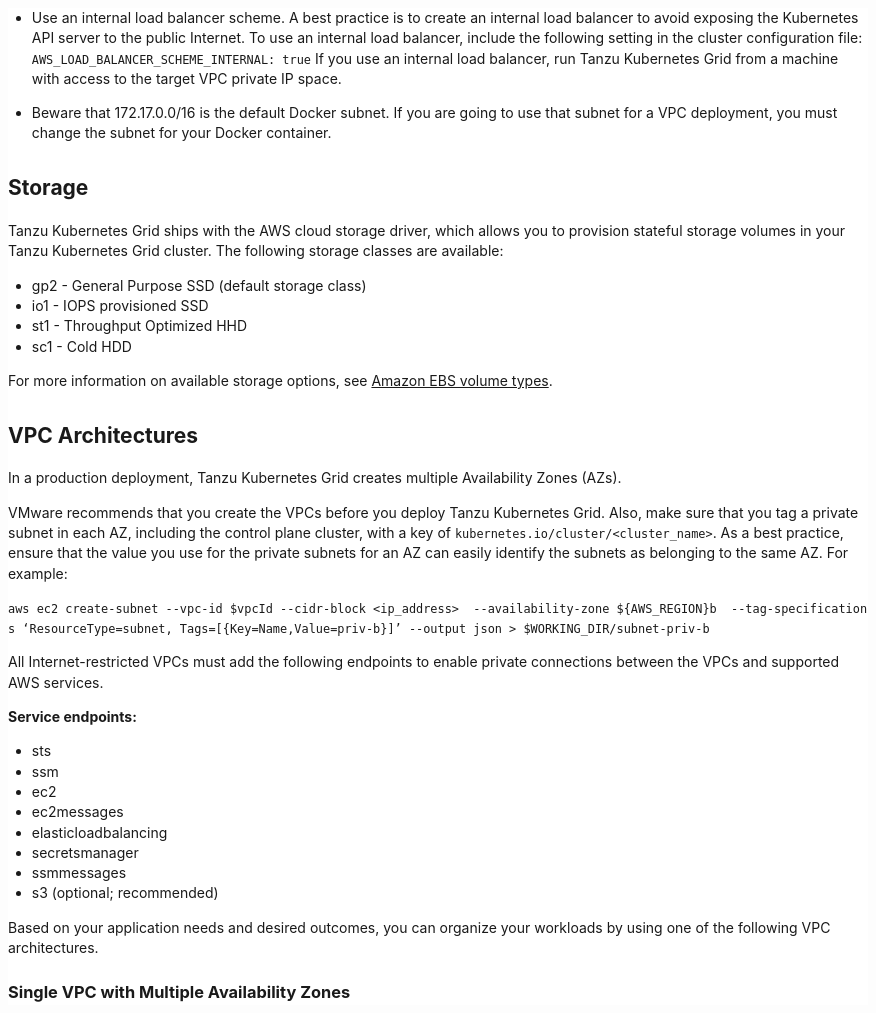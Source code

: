 * Use an internal load balancer scheme. A best practice is to create an internal load balancer to avoid exposing the Kubernetes API server to the public Internet. To use an internal load balancer, include the following setting in the cluster configuration file:
   `AWS_LOAD_BALANCER_SCHEME_INTERNAL: true`
If you use an internal load balancer, run Tanzu Kubernetes Grid from a machine with access to the target VPC private IP space.

* Beware that 172.17.0.0/16 is the default Docker subnet. If you are going to use that subnet for a VPC deployment, you must change the subnet for your Docker container.

## Storage

Tanzu Kubernetes Grid ships with the AWS cloud storage driver, which allows you to provision stateful storage volumes in your Tanzu Kubernetes Grid cluster. The following storage classes are available:

  * gp2 - General Purpose SSD (default storage class)
  * io1 - IOPS provisioned SSD
  * st1 - Throughput Optimized HHD
  * sc1 - Cold HDD

For more information on available storage options, see [Amazon EBS volume types](https://docs.aws.amazon.com/AWSEC2/latest/UserGuide/ebs-volume-types.html).  

## VPC Architectures

In a production deployment, Tanzu Kubernetes Grid creates multiple Availability Zones (AZs).

VMware recommends that you create the VPCs before you deploy Tanzu Kubernetes Grid. Also, make sure that you tag a private subnet in each AZ, including the control plane cluster, with a key of `kubernetes.io/cluster/<cluster_name>`. As a best practice, ensure that the value you use for the private subnets for an AZ can easily identify the subnets as belonging to the same AZ. For example:

` aws ec2 create-subnet --vpc-id $vpcId --cidr-block <ip_address>  --availability-zone ${AWS_REGION}b  --tag-specifications ‘ResourceType=subnet, Tags=[{Key=Name,Value=priv-b}]’ --output json > $WORKING_DIR/subnet-priv-b `

All Internet-restricted VPCs must add the following endpoints to enable private connections between the VPCs and supported AWS services.

**Service endpoints:**

* sts
* ssm
* ec2
* ec2messages
* elasticloadbalancing
* secretsmanager
* ssmmessages
* s3 (optional; recommended)

Based on your application needs and desired outcomes, you can organize your workloads by using one of the following VPC architectures.

### Single VPC with Multiple Availability Zones
